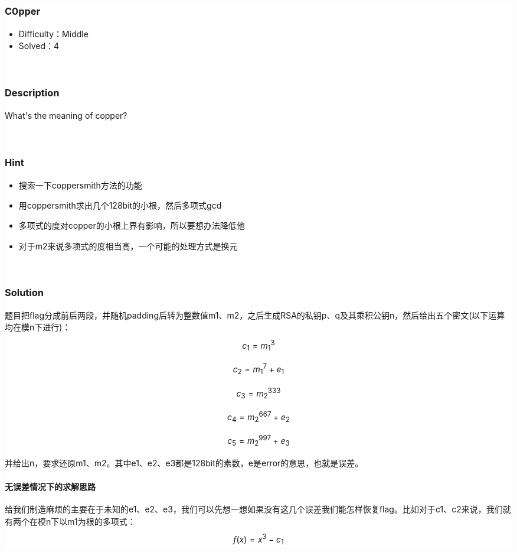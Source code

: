 ### C0pper

+ Difficulty：Middle
+ Solved：4

<br/>

### Description

What's the meaning of copper?

<br/>

### Hint

+ 搜索一下coppersmith方法的功能

+ 用coppersmith求出几个128bit的小根，然后多项式gcd

+ 多项式的度对copper的小根上界有影响，所以要想办法降低他

+ 对于m2来说多项式的度相当高，一个可能的处理方式是换元

<br/>

### Solution

题目把flag分成前后两段，并随机padding后转为整数值m1、m2，之后生成RSA的私钥p、q及其乘积公钥n，然后给出五个密文(以下运算均在模n下进行)：
$$
c_1 = m_1^3
$$

$$
c_2 = m_1^7 + e_1
$$

$$
c_3 = m_2^{333}
$$

$$
c_4 = m_2^{667} + e_2
$$

$$
c_5 = m_2^{997} + e_3
$$

并给出n，要求还原m1、m2。其中e1、e2、e3都是128bit的素数，e是error的意思，也就是误差。

#### 无误差情况下的求解思路

给我们制造麻烦的主要在于未知的e1、e2、e3，我们可以先想一想如果没有这几个误差我们能怎样恢复flag。比如对于c1、c2来说，我们就有两个在模n下以m1为根的多项式：
$$
f(x) = x^3 - c_1
$$
